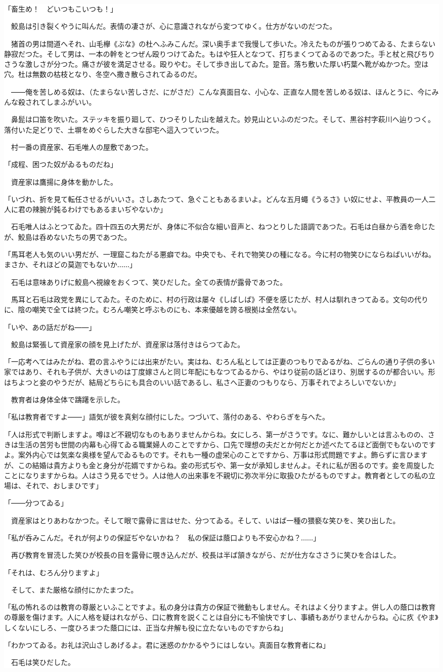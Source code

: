 「畜生め！　どいつもこいつも！」

　鮫島は引き裂くやうに叫んだ。表情の凄さが、心に意識されながら変つてゆく。仕方がないのだつた。

　猪首の男は間道へそれ、山毛欅《ぶな》の杜へふみこんだ。深い奥手まで我慢して歩いた。冷えたものが張りつめてゐる、たまらない静寂だつた。そして男は、一本の幹をとつぜん殴りつけてゐた。もはや狂人となつて、打ちまくつてゐるのであつた。手と杖と飛びちりさうな激しさが分つた。痛さが彼を満足させる。殴りやむ。そして歩き出してゐた。跫音。落ち敷いた厚い朽葉へ靴がぬかつた。空は穴。杜は無数の枯枝となり、冬空へ撒き散らされてゐるのだ。

　――俺を苦しめる奴は、（たまらない苦しさだ、にがさだ）こんな真面目な、小心な、正直な人間を苦しめる奴は、ほんとうに、今にみんな殺されてしまふがいい。

　鼻髭は口笛を吹いた。ステッキを振り廻して、ひつそりした山を越えた。妙見山といふのだつた。そして、黒谷村字萩川へ辿りつく。落付いた足どりで、土塀をめぐらした大きな邸宅へ這入つていつた。

　村一番の資産家、石毛唯人の屋敷であつた。

「成程、困つた奴がゐるものだね」

　資産家は鷹揚に身体を動かした。

「いづれ、折を見て転任させるがいいさ。さしあたつて、急ぐこともあるまいよ。どんな五月蠅《うるさ》い奴にせよ、平教員の一人二人に君の辣腕が鈍るわけでもあるまいぢやないか」

　石毛唯人はふとつてゐた。四十四五の大男だが、身体に不似合な細い音声と、ねつとりした語調であつた。石毛は白昼から酒を命じたが、鮫島は呑めないたちの男であつた。

「馬耳老人も気のいい男だが、一理窟こねたがる悪癖でね。中央でも、それで物笑ひの種になる。今に村の物笑ひにならねばいいがね。まさか、それほどの莫迦でもないか……」

　石毛は意味ありげに鮫島へ視線をおくつて、笑ひだした。全ての表情が露骨であつた。

　馬耳と石毛は政党を異にしてゐた。そのために、村の行政は屡々《しばしば》不便を感じたが、村人は馴れきつてゐる。文句の代りに、陰の嘲笑で全ては終つた。むろん嘲笑と呼ぶものにも、本来優越を誇る根拠は全然ない。

「いや、あの話だがね――」

　鮫島は緊張して資産家の顔を見上げたが、資産家は落付きはらつてゐた。

「一応考へてはみたがね、君の言ふやうには出来がたい。実はね、むろん私としては正妻のつもりでゐるがね、ごらんの通り子供の多い家ではあり、それも子供が、大きいのは丁度嫁さんと同じ年配にもなつてゐるから、やはり従前の話どほり、別居するのが都合いい。形はちよつと妾のやうだが、結局どちらにも具合のいい話であるし、私さへ正妻のつもりなら、万事それでよろしいでないか」

　教育者は身体全体で躊躇を示した。

「私は教育者ですよ――」語気が彼を真剣な顔付にした。つづいて、落付のある、やわらぎを与へた。

「人は形式で判断しますよ。噂ほど不親切なものもありませんからね。女にしろ、第一がさうです。なに、難かしいとは言ふものの、さきは生活の苦労も世間の内幕も心得てゐる職業婦人のことですから、口先で理想の夫だとか何だとか述べたてるほど面倒でもないのですよ。案外内心では気楽な奥様を望んでゐるものです。それも一種の虚栄心のことですから、万事は形式問題ですよ。飾らずに言ひますが、この結婚は貴方よりも金と身分が花婿ですからね。妾の形式ぢや、第一女が承知しませんよ。それに私が困るのです。妾を周旋したことになりますからね。人はさう見るでせう。人は他人の出来事を不親切に弥次半分に取扱ひたがるものですよ。教育者としての私の立場は、それで、おしまひです」

「――分つてゐる」

　資産家はとりあわなかつた。そして眼で露骨に言はせた、分つてゐる。そして、いはば一種の猥褻な笑ひを、笑ひ出した。

「私が呑みこんだ。それが何よりの保証ぢやないかね？　私の保証は蔭口よりも不安心かね？……」

　再び教育を冒涜した笑ひが校長の目を露骨に覗き込んだが、校長は半ば頷きながら、だが仕方なささうに笑ひを合はした。

「それは、むろん分りますよ」

　そして、また厳格な顔付にかたまつた。

「私の怖れるのは教育の尊厳といふことですよ。私の身分は貴方の保証で微動もしません。それはよく分りますよ。併し人の蔭口は教育の尊厳を傷けます。人に人格を疑はれながら、口に教育を説くことは自分にも不愉快ですし、事績もあがりませんからね。心に疚《やま》しくないにしろ、一度ひろまつた蔭口には、正当な弁解も役に立たないものですからね」

「わかつてゐる。お礼は沢山さしあげるよ。君に迷惑のかかるやうにはしない。真面目な教育者にね」

　石毛は笑ひだした。
